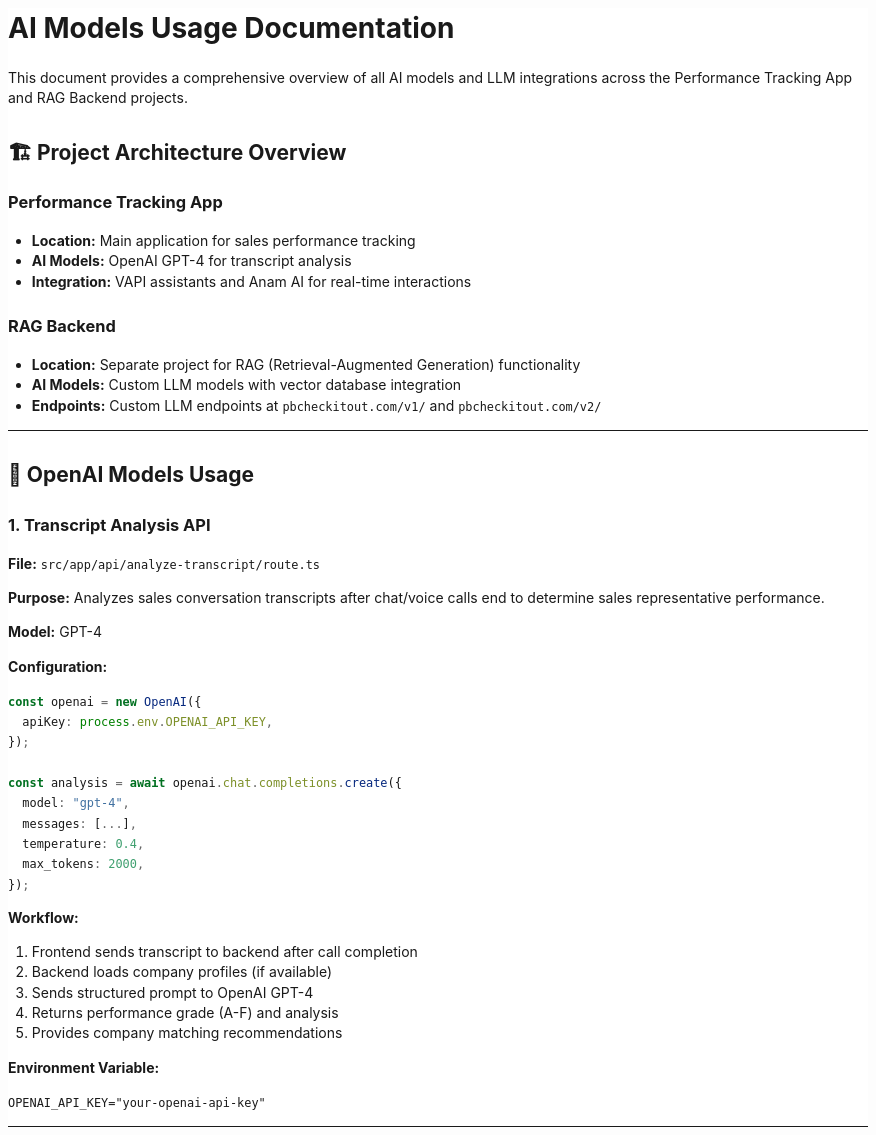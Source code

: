 # AI Models Usage Documentation

This document provides a comprehensive overview of all AI models and LLM integrations across the Performance Tracking App and RAG Backend projects.

## 🏗️ Project Architecture Overview

### Performance Tracking App
- **Location:** Main application for sales performance tracking
- **AI Models:** OpenAI GPT-4 for transcript analysis
- **Integration:** VAPI assistants and Anam AI for real-time interactions

### RAG Backend
- **Location:** Separate project for RAG (Retrieval-Augmented Generation) functionality
- **AI Models:** Custom LLM models with vector database integration
- **Endpoints:** Custom LLM endpoints at `pbcheckitout.com/v1/` and `pbcheckitout.com/v2/`

---

## 🤖 OpenAI Models Usage

### 1. Transcript Analysis API
**File:** `src/app/api/analyze-transcript/route.ts`

**Purpose:** Analyzes sales conversation transcripts after chat/voice calls end to determine sales representative performance.

**Model:** GPT-4

**Configuration:**
```typescript
const openai = new OpenAI({
  apiKey: process.env.OPENAI_API_KEY,
});

const analysis = await openai.chat.completions.create({
  model: "gpt-4",
  messages: [...],
  temperature: 0.4,
  max_tokens: 2000,
});
```

**Workflow:**
1. Frontend sends transcript to backend after call completion
2. Backend loads company profiles (if available)
3. Sends structured prompt to OpenAI GPT-4
4. Returns performance grade (A-F) and analysis
5. Provides company matching recommendations

**Environment Variable:**
```env
OPENAI_API_KEY="your-openai-api-key"
```

---